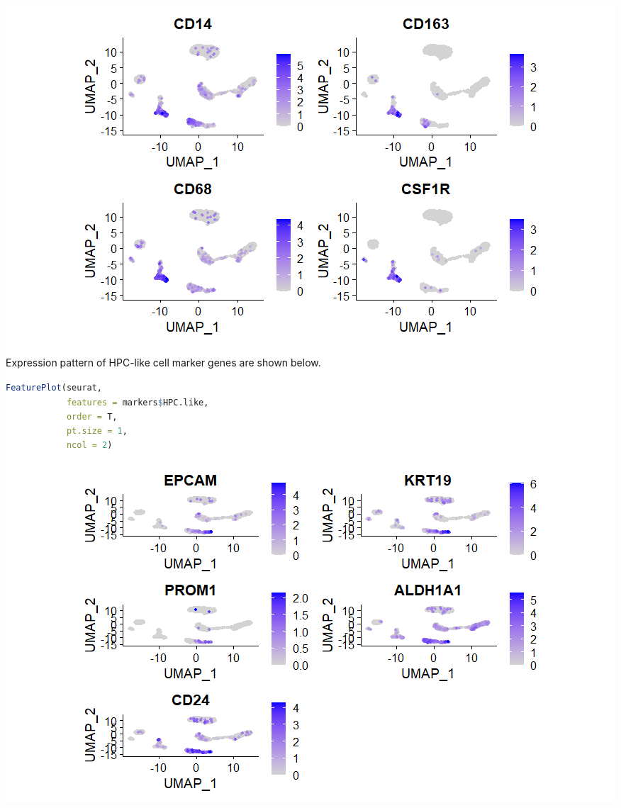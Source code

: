 <img src="4.SCGL_pipeline_files/figure-markdown_github/unnamed-chunk-14-1.png" style="display: block; margin: auto;" />

Expression pattern of HPC-like cell marker genes are shown below.

``` r
FeaturePlot(seurat,
            features = markers$HPC.like,
            order = T,
            pt.size = 1,
            ncol = 2)
```

<img src="4.SCGL_pipeline_files/figure-markdown_github/unnamed-chunk-15-1.png" style="display: block; margin: auto;" />
